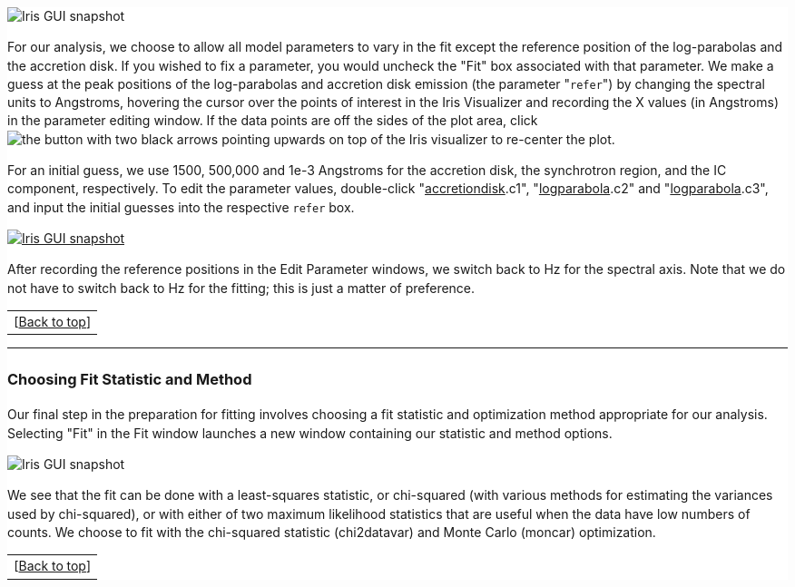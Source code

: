 ![Iris GUI snapshot](./imgs/model_expression+params_v2.png)

For our analysis, we choose to allow all model parameters to vary in the
fit except the reference position of the log-parabolas and the accretion
disk. If you wished to fix a parameter, you would uncheck the "Fit" box
associated with that parameter. We make a guess at the peak positions of
the log-parabolas and accretion disk emission (the parameter "`refer`")
by changing the spectral units to Angstroms, hovering the cursor over
the points of interest in the Iris Visualizer and recording the X values
(in Angstroms) in the parameter editing window. If the data points are
off the sides of the plot area, click ![the button with two black arrows
pointing upwards on top of the Iris
visualizer](./imgs/remove_edges_plot_button.png) to re-center the plot.

For an initial guess, we use 1500, 500,000 and 1e-3 Angstroms for the
accretion disk, the synchrotron region, and the IC component,
respectively. To edit the parameter values, double-click
"[accretiondisk][accretiondisk].c1",
"[logparabola][logparabola].c2" and
"[logparabola][logparabola].c3", and input
the initial guesses into the respective `refer` box.

[![Iris GUI
snapshot](./imgs/edit_params_v2_new_small.jpg)](./imgs/edit_params_v2_new.png)

After recording the reference positions in the Edit Parameter windows,
we switch back to Hz for the spectral axis. Note that we do not have to
switch back to Hz for the fitting; this is just a matter of preference.

|   |
|--:|
|[[Back to top][top]]|

------------------------------------------------------------------------

### <a name="stat"></a> Choosing Fit Statistic and Method

Our final step in the preparation for fitting involves choosing a fit
statistic and optimization method appropriate for our analysis.
Selecting "Fit" in the Fit window launches a new window containing our
statistic and method options.

![Iris GUI snapshot](./imgs/statistics_optimization_v2.png)

We see that the fit can be done with a least-squares statistic, or
chi-squared (with various methods for estimating the variances used by
chi-squared), or with either of two maximum likelihood statistics that
are useful when the data have low numbers of counts. We choose to fit
with the chi-squared statistic (chi2datavar) and Monte Carlo (moncar)
optimization.

|   |
|--:|
|[[Back to top][top]]|


[topcat]: 			http://www.star.bris.ac.uk/~mbt/topcat/#docs "TOPCAT"
[svo]:   			http://svo2.cab.inta-csic.es/theory/fps/index.php?mode=voservice 
[specdm]: 			http://www.ivoa.net/Documents/REC/DM/SpectrumDM-20071029.html
[sedstacker]: 		../../threads/science/sedstacker/index.html "SED Stacker"
[science]: 			../../threads/science/index.html "Shift, Interpolate, and Integrate"
[entry]: 			../../threads/entry/index.html "Loading SED Data into Iris"
[fit]: 				../../threads/fit/index.html "Modeling and Fiting SED Data"
[importer]: 		../../threads/importer/index.html "Building and Managing SEDs"
[plot]: 			../../threads/plot/index.html "Visualizing SED Data"
[analysis]: 		../../threads/analysis/index.html "Analyzing SED Data in Iris"
[save]: 			../../threads/save/index.html "Saving SED Data"
[sdk]: 				../../threads/sdk/index.html "Developing Plugins: the Iris Software Development Kit"
[plugin_manager]: 	../../threads/plugin_manager/index.html "Plugin Manager"
[brokenpowerlaw]:   ../../references/models.html#brokenpowerlaw "brokenpowerlaw"
[blackbody]:		../../references/models.html#blackbody "blackbody"
[accretiondisk]: 	../../references/models.html#accretiondisk
[logparabola]: 		../../references/models.html#logparabola
[importer_cli]:		../importer/index.html#cli
[download]: 		../../download/index.html "Download and Installation"
[smoke_test]: 		../../download/smoke_tests.html "Smoke Test"
[macosx105]:		../../download/macosx_test.html "Mac OS X 10.5 Download Instructions"
[download_trouble]: ../../bugs/smoke.html
[supported_files]: 	../../references/importer_files.html
[models]: 			../../references/models.html
[faq]: 				../../faq/index.html "FAQs"
[releasenotes]: 	../../releasenotes/index.html "Release Notes"
[publications]: 	../../publications/index.html "Iris Publications"
[bugs]: 			../../bugs/index.html "Bugs and Caveats"
[helpdesk]:			/helpdesk/ "CXC HelpDesk"
[sao]:				http://cfa.harvard.edu/sao "Smithsonian Astrophysical Observatory"
[cxc]:				/ "Chandra X-Ray Observatory"
[sherpa]:			/sherpa/ "Sherpa"
[toc]:				#toc
[top]:      		#top
